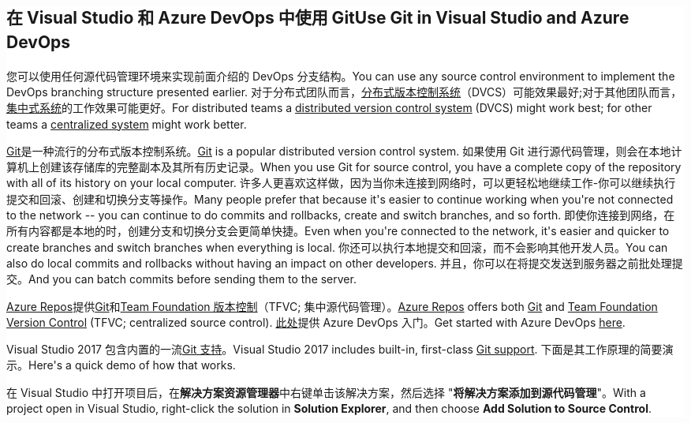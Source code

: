 <a id="gittfs"></a>
## <a name="use-git-in-visual-studio-and-azure-devops"></a><span data-ttu-id="8f63f-191">在 Visual Studio 和 Azure DevOps 中使用 Git</span><span class="sxs-lookup"><span data-stu-id="8f63f-191">Use Git in Visual Studio and Azure DevOps</span></span>

<span data-ttu-id="8f63f-192">您可以使用任何源代码管理环境来实现前面介绍的 DevOps 分支结构。</span><span class="sxs-lookup"><span data-stu-id="8f63f-192">You can use any source control environment to implement the DevOps branching structure presented earlier.</span></span> <span data-ttu-id="8f63f-193">对于分布式团队而言，[分布式版本控制系统](http://en.wikipedia.org/wiki/Distributed_revision_control)（DVCS）可能效果最好;对于其他团队而言，[集中式系统](http://en.wikipedia.org/wiki/Revision_control)的工作效果可能更好。</span><span class="sxs-lookup"><span data-stu-id="8f63f-193">For distributed teams a [distributed version control system](http://en.wikipedia.org/wiki/Distributed_revision_control) (DVCS) might work best; for other teams a [centralized system](http://en.wikipedia.org/wiki/Revision_control) might work better.</span></span>

<span data-ttu-id="8f63f-194">[Git](http://git-scm.com/)是一种流行的分布式版本控制系统。</span><span class="sxs-lookup"><span data-stu-id="8f63f-194">[Git](http://git-scm.com/) is a popular distributed version control system.</span></span> <span data-ttu-id="8f63f-195">如果使用 Git 进行源代码管理，则会在本地计算机上创建该存储库的完整副本及其所有历史记录。</span><span class="sxs-lookup"><span data-stu-id="8f63f-195">When you use Git for source control, you have a complete copy of the repository with all of its history on your local computer.</span></span> <span data-ttu-id="8f63f-196">许多人更喜欢这样做，因为当你未连接到网络时，可以更轻松地继续工作-你可以继续执行提交和回滚、创建和切换分支等操作。</span><span class="sxs-lookup"><span data-stu-id="8f63f-196">Many people prefer that because it's easier to continue working when you're not connected to the network -- you can continue to do commits and rollbacks, create and switch branches, and so forth.</span></span> <span data-ttu-id="8f63f-197">即使你连接到网络，在所有内容都是本地的时，创建分支和切换分支会更简单快捷。</span><span class="sxs-lookup"><span data-stu-id="8f63f-197">Even when you're connected to the network, it's easier and quicker to create branches and switch branches when everything is local.</span></span> <span data-ttu-id="8f63f-198">你还可以执行本地提交和回滚，而不会影响其他开发人员。</span><span class="sxs-lookup"><span data-stu-id="8f63f-198">You can also do local commits and rollbacks without having an impact on other developers.</span></span> <span data-ttu-id="8f63f-199">并且，你可以在将提交发送到服务器之前批处理提交。</span><span class="sxs-lookup"><span data-stu-id="8f63f-199">And you can batch commits before sending them to the server.</span></span>

<span data-ttu-id="8f63f-200">[Azure Repos](/azure/devops/repos/index?view=vsts)提供[Git](/azure/devops/repos/git/?view=vsts)和[Team Foundation 版本控制](/azure/devops/repos/tfvc/index?view=vsts)（TFVC; 集中源代码管理）。</span><span class="sxs-lookup"><span data-stu-id="8f63f-200">[Azure Repos](/azure/devops/repos/index?view=vsts) offers both [Git](/azure/devops/repos/git/?view=vsts) and [Team Foundation Version Control](/azure/devops/repos/tfvc/index?view=vsts) (TFVC; centralized source control).</span></span> <span data-ttu-id="8f63f-201">[此处](https://app.vsaex.visualstudio.com/signup)提供 Azure DevOps 入门。</span><span class="sxs-lookup"><span data-stu-id="8f63f-201">Get started with Azure DevOps [here](https://app.vsaex.visualstudio.com/signup).</span></span>

<span data-ttu-id="8f63f-202">Visual Studio 2017 包含内置的一流[Git 支持](https://msdn.microsoft.com/library/hh850437.aspx)。</span><span class="sxs-lookup"><span data-stu-id="8f63f-202">Visual Studio 2017 includes built-in, first-class [Git support](https://msdn.microsoft.com/library/hh850437.aspx).</span></span> <span data-ttu-id="8f63f-203">下面是其工作原理的简要演示。</span><span class="sxs-lookup"><span data-stu-id="8f63f-203">Here's a quick demo of how that works.</span></span>

<span data-ttu-id="8f63f-204">在 Visual Studio 中打开项目后，在**解决方案资源管理器**中右键单击该解决方案，然后选择 "**将解决方案添加到源代码管理**"。</span><span class="sxs-lookup"><span data-stu-id="8f63f-204">With a project open in Visual Studio, right-click the solution in **Solution Explorer**, and then choose **Add Solution to Source Control**.</span></span>
